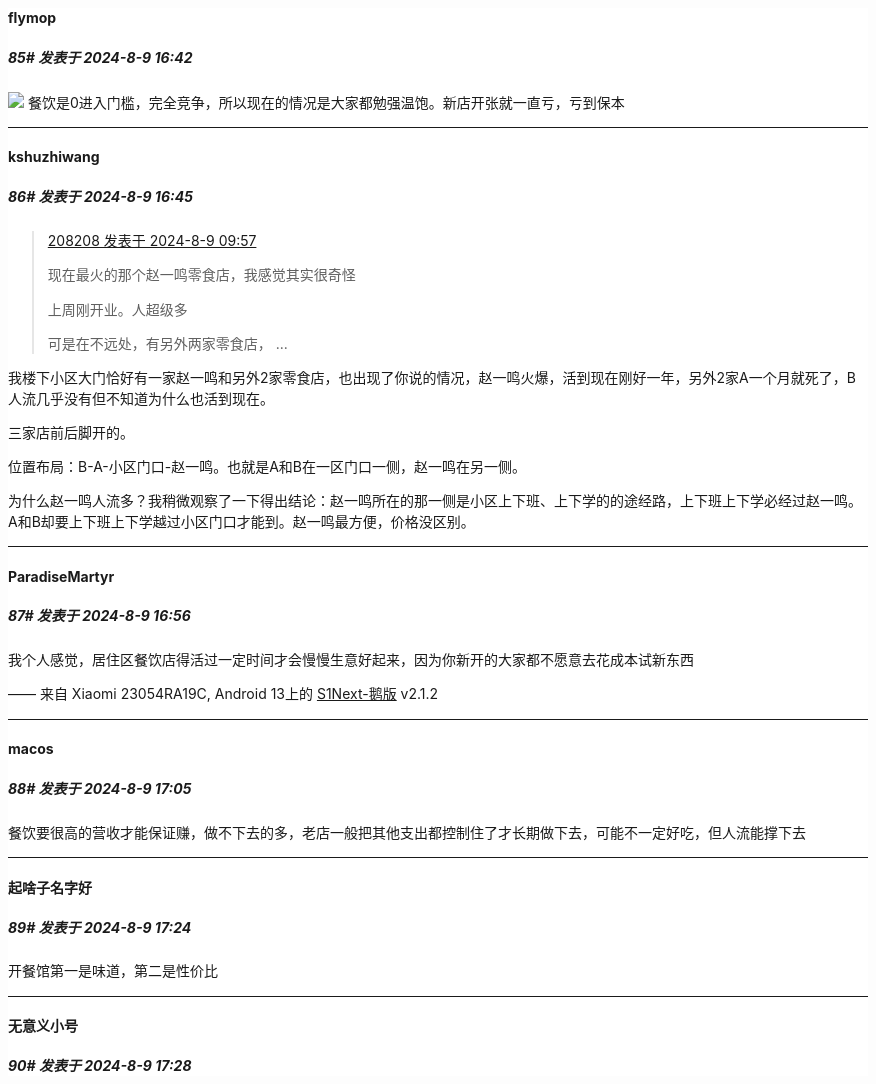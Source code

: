 ####  flymop  
##### 85#       发表于 2024-8-9 16:42

<img src="https://static.saraba1st.com/image/smiley/face2017/001.png" referrerpolicy="no-referrer"> 餐饮是0进入门槛，完全竞争，所以现在的情况是大家都勉强温饱。新店开张就一直亏，亏到保本


*****

####  kshuzhiwang  
##### 86#       发表于 2024-8-9 16:45

<blockquote><a href="httphttps://bbs.saraba1st.com/2b/forum.php?mod=redirect&amp;goto=findpost&amp;pid=65841398&amp;ptid=2194459" target="_blank">208208 发表于 2024-8-9 09:57</a>

现在最火的那个赵一鸣零食店，我感觉其实很奇怪

上周刚开业。人超级多

可是在不远处，有另外两家零食店， ...</blockquote>
我楼下小区大门恰好有一家赵一鸣和另外2家零食店，也出现了你说的情况，赵一鸣火爆，活到现在刚好一年，另外2家A一个月就死了，B人流几乎没有但不知道为什么也活到现在。

三家店前后脚开的。

位置布局：B-A-小区门口-赵一鸣。也就是A和B在一区门口一侧，赵一鸣在另一侧。

为什么赵一鸣人流多？我稍微观察了一下得出结论：赵一鸣所在的那一侧是小区上下班、上下学的的途经路，上下班上下学必经过赵一鸣。A和B却要上下班上下学越过小区门口才能到。赵一鸣最方便，价格没区别。


*****

####  ParadiseMartyr  
##### 87#       发表于 2024-8-9 16:56

我个人感觉，居住区餐饮店得活过一定时间才会慢慢生意好起来，因为你新开的大家都不愿意去花成本试新东西

—— 来自 Xiaomi 23054RA19C, Android 13上的 [S1Next-鹅版](https://github.com/ykrank/S1-Next/releases) v2.1.2


*****

####  macos  
##### 88#       发表于 2024-8-9 17:05

餐饮要很高的营收才能保证赚，做不下去的多，老店一般把其他支出都控制住了才长期做下去，可能不一定好吃，但人流能撑下去


*****

####  起啥子名字好  
##### 89#       发表于 2024-8-9 17:24

开餐馆第一是味道，第二是性价比


*****

####  无意义小号  
##### 90#       发表于 2024-8-9 17:28
